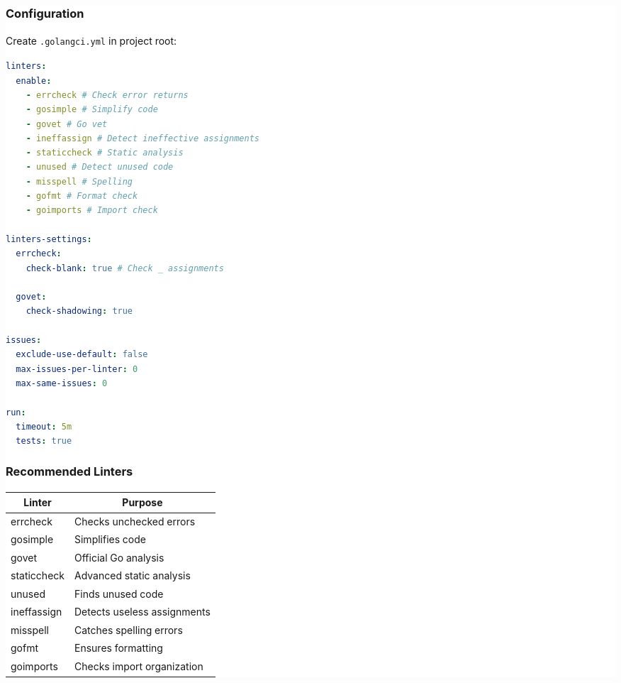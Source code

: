 ### Configuration

Create `.golangci.yml` in project root:

```yaml
linters:
  enable:
    - errcheck # Check error returns
    - gosimple # Simplify code
    - govet # Go vet
    - ineffassign # Detect ineffective assignments
    - staticcheck # Static analysis
    - unused # Detect unused code
    - misspell # Spelling
    - gofmt # Format check
    - goimports # Import check

linters-settings:
  errcheck:
    check-blank: true # Check _ assignments

  govet:
    check-shadowing: true

issues:
  exclude-use-default: false
  max-issues-per-linter: 0
  max-same-issues: 0

run:
  timeout: 5m
  tests: true
```

### Recommended Linters

| Linter      | Purpose                     |
| ----------- | --------------------------- |
| errcheck    | Checks unchecked errors     |
| gosimple    | Simplifies code             |
| govet       | Official Go analysis        |
| staticcheck | Advanced static analysis    |
| unused      | Finds unused code           |
| ineffassign | Detects useless assignments |
| misspell    | Catches spelling errors     |
| gofmt       | Ensures formatting          |
| goimports   | Checks import organization  |
